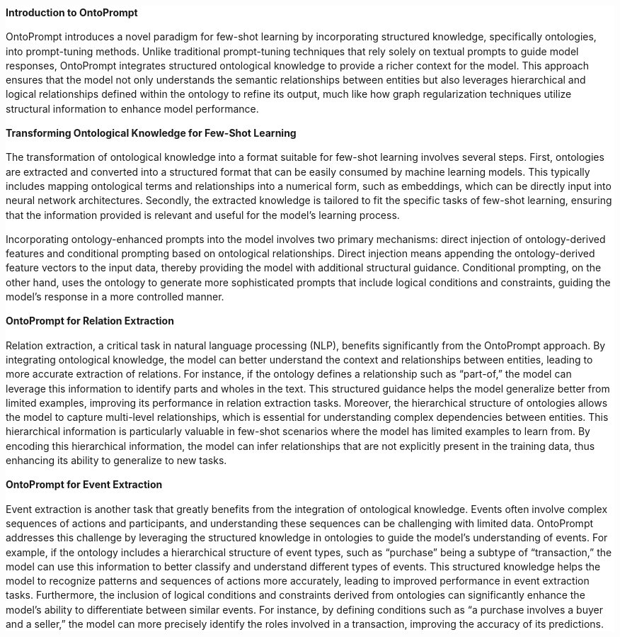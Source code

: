 **Introduction to OntoPrompt**

OntoPrompt introduces a novel paradigm for few-shot learning by incorporating structured knowledge, specifically ontologies, into prompt-tuning methods. Unlike traditional prompt-tuning techniques that rely solely on textual prompts to guide model responses, OntoPrompt integrates structured ontological knowledge to provide a richer context for the model. This approach ensures that the model not only understands the semantic relationships between entities but also leverages hierarchical and logical relationships defined within the ontology to refine its output, much like how graph regularization techniques utilize structural information to enhance model performance.

**Transforming Ontological Knowledge for Few-Shot Learning**

The transformation of ontological knowledge into a format suitable for few-shot learning involves several steps. First, ontologies are extracted and converted into a structured format that can be easily consumed by machine learning models. This typically includes mapping ontological terms and relationships into a numerical form, such as embeddings, which can be directly input into neural network architectures. Secondly, the extracted knowledge is tailored to fit the specific tasks of few-shot learning, ensuring that the information provided is relevant and useful for the model’s learning process.

Incorporating ontology-enhanced prompts into the model involves two primary mechanisms: direct injection of ontology-derived features and conditional prompting based on ontological relationships. Direct injection means appending the ontology-derived feature vectors to the input data, thereby providing the model with additional structural guidance. Conditional prompting, on the other hand, uses the ontology to generate more sophisticated prompts that include logical conditions and constraints, guiding the model’s response in a more controlled manner.

**OntoPrompt for Relation Extraction**

Relation extraction, a critical task in natural language processing (NLP), benefits significantly from the OntoPrompt approach. By integrating ontological knowledge, the model can better understand the context and relationships between entities, leading to more accurate extraction of relations. For instance, if the ontology defines a relationship such as “part-of,” the model can leverage this information to identify parts and wholes in the text. This structured guidance helps the model generalize better from limited examples, improving its performance in relation extraction tasks. Moreover, the hierarchical structure of ontologies allows the model to capture multi-level relationships, which is essential for understanding complex dependencies between entities. This hierarchical information is particularly valuable in few-shot scenarios where the model has limited examples to learn from. By encoding this hierarchical information, the model can infer relationships that are not explicitly present in the training data, thus enhancing its ability to generalize to new tasks.

**OntoPrompt for Event Extraction**

Event extraction is another task that greatly benefits from the integration of ontological knowledge. Events often involve complex sequences of actions and participants, and understanding these sequences can be challenging with limited data. OntoPrompt addresses this challenge by leveraging the structured knowledge in ontologies to guide the model’s understanding of events. For example, if the ontology includes a hierarchical structure of event types, such as “purchase” being a subtype of “transaction,” the model can use this information to better classify and understand different types of events. This structured knowledge helps the model to recognize patterns and sequences of actions more accurately, leading to improved performance in event extraction tasks. Furthermore, the inclusion of logical conditions and constraints derived from ontologies can significantly enhance the model’s ability to differentiate between similar events. For instance, by defining conditions such as “a purchase involves a buyer and a seller,” the model can more precisely identify the roles involved in a transaction, improving the accuracy of its predictions.
